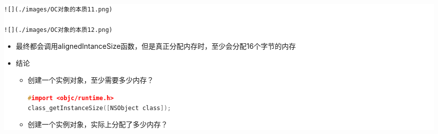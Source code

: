     ![](./images/OC对象的本质11.png)

    ![](./images/OC对象的本质12.png)

  - 最终都会调用alignedIntanceSize函数，但是真正分配内存时，至少会分配16个字节的内存



+ 结论

  - 创建一个实例对象，至少需要多少内存？

    ```c
    #import <objc/runtime.h>
    class_getInstanceSize([NSObject class]);
    ```

  - 创建一个实例对象，实际上分配了多少内存？
